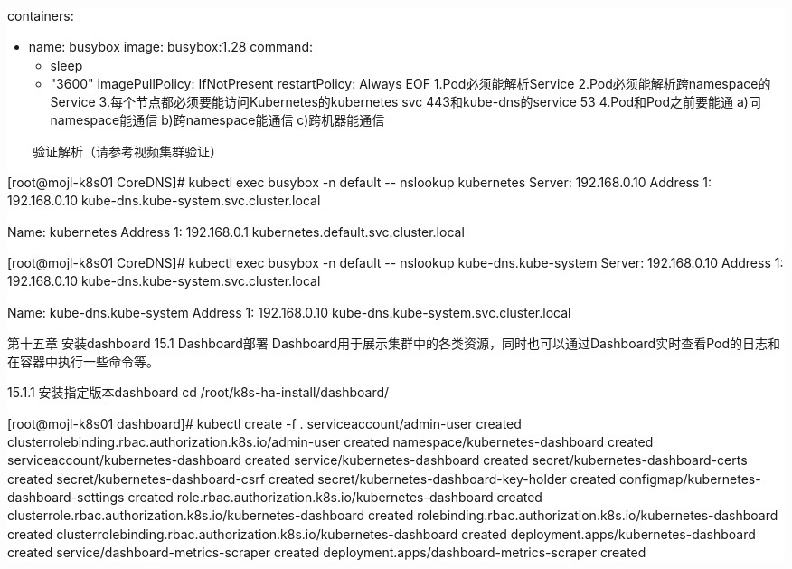   containers:
  - name: busybox
    image: busybox:1.28
    command:
      - sleep
      - "3600"
    imagePullPolicy: IfNotPresent
  restartPolicy: Always
EOF
1.Pod必须能解析Service
2.Pod必须能解析跨namespace的Service
3.每个节点都必须要能访问Kubernetes的kubernetes svc 443和kube-dns的service 53
4.Pod和Pod之前要能通
a)同namespace能通信
b)跨namespace能通信
c)跨机器能通信

　　验证解析（请参考视频集群验证）

[root@mojl-k8s01 CoreDNS]# kubectl exec  busybox -n default -- nslookup kubernetes
Server:    192.168.0.10
Address 1: 192.168.0.10 kube-dns.kube-system.svc.cluster.local

Name:      kubernetes
Address 1: 192.168.0.1 kubernetes.default.svc.cluster.local

[root@mojl-k8s01 CoreDNS]# kubectl exec  busybox -n default -- nslookup kube-dns.kube-system
Server:    192.168.0.10
Address 1: 192.168.0.10 kube-dns.kube-system.svc.cluster.local

Name:      kube-dns.kube-system
Address 1: 192.168.0.10 kube-dns.kube-system.svc.cluster.local


第十五章 安装dashboard
15.1 Dashboard部署
Dashboard用于展示集群中的各类资源，同时也可以通过Dashboard实时查看Pod的日志和在容器中执行一些命令等。

15.1.1 安装指定版本dashboard
cd /root/k8s-ha-install/dashboard/

[root@mojl-k8s01 dashboard]# kubectl  create -f .
serviceaccount/admin-user created
clusterrolebinding.rbac.authorization.k8s.io/admin-user created
namespace/kubernetes-dashboard created
serviceaccount/kubernetes-dashboard created
service/kubernetes-dashboard created
secret/kubernetes-dashboard-certs created
secret/kubernetes-dashboard-csrf created
secret/kubernetes-dashboard-key-holder created
configmap/kubernetes-dashboard-settings created
role.rbac.authorization.k8s.io/kubernetes-dashboard created
clusterrole.rbac.authorization.k8s.io/kubernetes-dashboard created
rolebinding.rbac.authorization.k8s.io/kubernetes-dashboard created
clusterrolebinding.rbac.authorization.k8s.io/kubernetes-dashboard created
deployment.apps/kubernetes-dashboard created
service/dashboard-metrics-scraper created
deployment.apps/dashboard-metrics-scraper created
